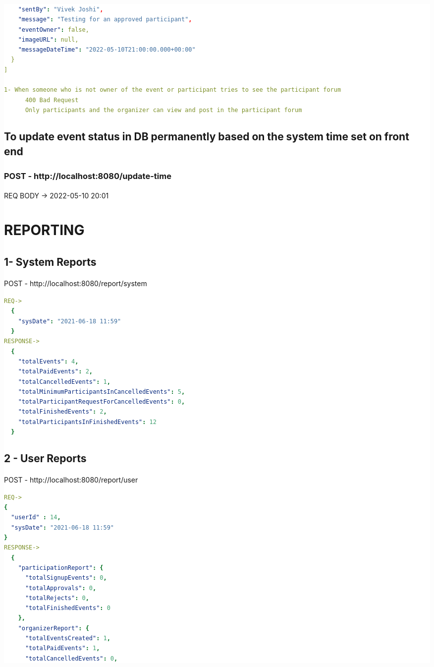 ```yaml
    "sentBy": "Vivek Joshi",
    "message": "Testing for an approved participant",
    "eventOwner": false,
    "imageURL": null,
    "messageDateTime": "2022-05-10T21:00:00.000+00:00"
  }
]

1- When someone who is not owner of the event or participant tries to see the participant forum
      400 Bad Request
      Only participants and the organizer can view and post in the participant forum
```


## To update event status in DB permanently based on the system time set on front end
### POST - http://localhost:8080/update-time
REQ BODY ->  2022-05-10 20:01


# REPORTING
## 1- System Reports
POST - http://localhost:8080/report/system
```yaml
REQ->
  {
    "sysDate": "2021-06-18 11:59"
  }
RESPONSE->
  {
    "totalEvents": 4,
    "totalPaidEvents": 2,
    "totalCancelledEvents": 1,
    "totalMinimumParticipantsInCancelledEvents": 5,
    "totalParticipantRequestForCancelledEvents": 0,
    "totalFinishedEvents": 2,
    "totalParticipantsInFinishedEvents": 12
  }
```

## 2 - User Reports
POST - http://localhost:8080/report/user
```yaml
REQ->
{
  "userId" : 14,
  "sysDate": "2021-06-18 11:59"
}
RESPONSE->
  {
    "participationReport": {
      "totalSignupEvents": 0,
      "totalApprovals": 0,
      "totalRejects": 0,
      "totalFinishedEvents": 0
    },
    "organizerReport": {
      "totalEventsCreated": 1,
      "totalPaidEvents": 1,
      "totalCancelledEvents": 0,
```